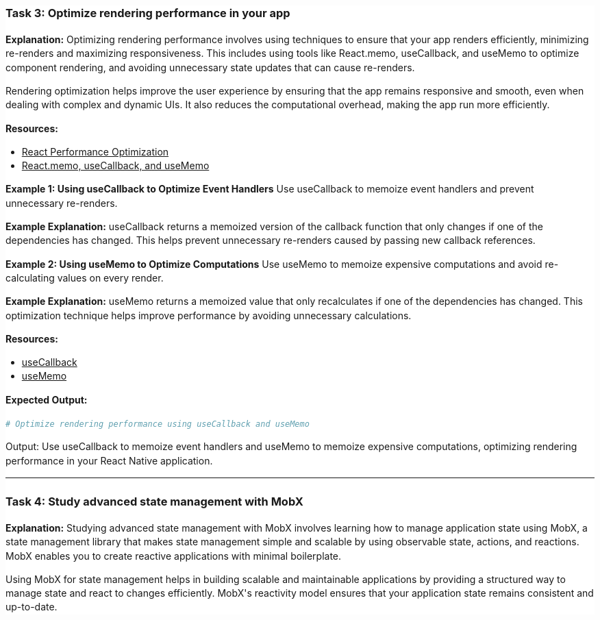 
### Task 3: Optimize rendering performance in your app

**Explanation:**
Optimizing rendering performance involves using techniques to ensure that your app renders efficiently, minimizing re-renders and maximizing responsiveness. This includes using tools like React.memo, useCallback, and useMemo to optimize component rendering, and avoiding unnecessary state updates that can cause re-renders.

Rendering optimization helps improve the user experience by ensuring that the app remains responsive and smooth, even when dealing with complex and dynamic UIs. It also reduces the computational overhead, making the app run more efficiently.

**Resources:**
- [React Performance Optimization](https://reactjs.org/docs/optimizing-performance.html)
- [React.memo, useCallback, and useMemo](https://reactjs.org/docs/hooks-reference.html#usecallback)

**Example 1: Using useCallback to Optimize Event Handlers**
Use useCallback to memoize event handlers and prevent unnecessary re-renders.

**Example Explanation:**
useCallback returns a memoized version of the callback function that only changes if one of the dependencies has changed. This helps prevent unnecessary re-renders caused by passing new callback references.

**Example 2: Using useMemo to Optimize Computations**
Use useMemo to memoize expensive computations and avoid re-calculating values on every render.

**Example Explanation:**
useMemo returns a memoized value that only recalculates if one of the dependencies has changed. This optimization technique helps improve performance by avoiding unnecessary calculations.

**Resources:**
- [useCallback](https://reactjs.org/docs/hooks-reference.html#usecallback)
- [useMemo](https://reactjs.org/docs/hooks-reference.html#usememo)

**Expected Output:**
```sh
# Optimize rendering performance using useCallback and useMemo
```
Output: Use useCallback to memoize event handlers and useMemo to memoize expensive computations, optimizing rendering performance in your React Native application.

---

### Task 4: Study advanced state management with MobX

**Explanation:**
Studying advanced state management with MobX involves learning how to manage application state using MobX, a state management library that makes state management simple and scalable by using observable state, actions, and reactions. MobX enables you to create reactive applications with minimal boilerplate.

Using MobX for state management helps in building scalable and maintainable applications by providing a structured way to manage state and react to changes efficiently. MobX's reactivity model ensures that your application state remains consistent and up-to-date.
